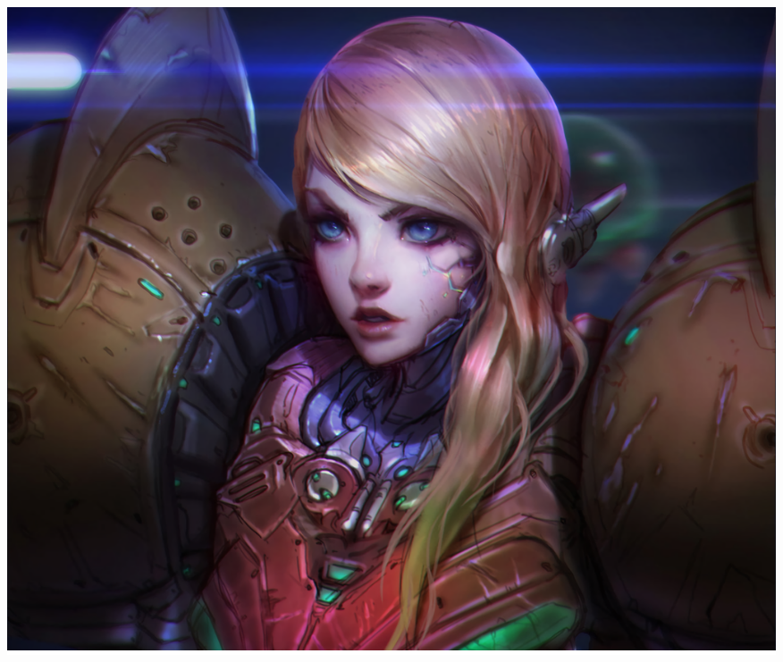 [![1004066.png](https://raw.githubusercontent.com/buckmanc/Wallpapers/main/mobile/metroid/1004066.png "1004066.png")](https://raw.githubusercontent.com/buckmanc/Wallpapers/main/mobile/metroid/1004066.png)

